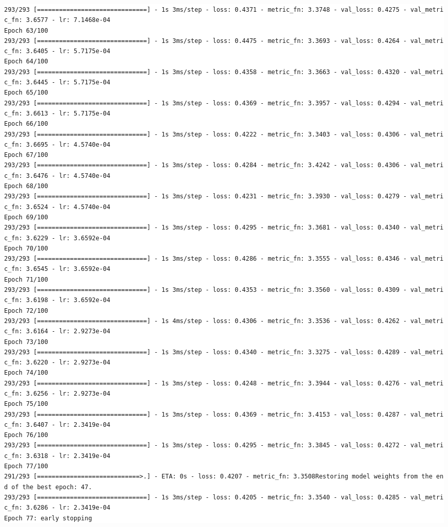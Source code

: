     293/293 [==============================] - 1s 3ms/step - loss: 0.4371 - metric_fn: 3.3748 - val_loss: 0.4275 - val_metric_fn: 3.6577 - lr: 7.1468e-04
    Epoch 63/100
    293/293 [==============================] - 1s 3ms/step - loss: 0.4475 - metric_fn: 3.3693 - val_loss: 0.4264 - val_metric_fn: 3.6405 - lr: 5.7175e-04
    Epoch 64/100
    293/293 [==============================] - 1s 3ms/step - loss: 0.4358 - metric_fn: 3.3663 - val_loss: 0.4320 - val_metric_fn: 3.6445 - lr: 5.7175e-04
    Epoch 65/100
    293/293 [==============================] - 1s 3ms/step - loss: 0.4369 - metric_fn: 3.3957 - val_loss: 0.4294 - val_metric_fn: 3.6613 - lr: 5.7175e-04
    Epoch 66/100
    293/293 [==============================] - 1s 3ms/step - loss: 0.4222 - metric_fn: 3.3403 - val_loss: 0.4306 - val_metric_fn: 3.6695 - lr: 4.5740e-04
    Epoch 67/100
    293/293 [==============================] - 1s 3ms/step - loss: 0.4284 - metric_fn: 3.4242 - val_loss: 0.4306 - val_metric_fn: 3.6476 - lr: 4.5740e-04
    Epoch 68/100
    293/293 [==============================] - 1s 3ms/step - loss: 0.4231 - metric_fn: 3.3930 - val_loss: 0.4279 - val_metric_fn: 3.6524 - lr: 4.5740e-04
    Epoch 69/100
    293/293 [==============================] - 1s 3ms/step - loss: 0.4295 - metric_fn: 3.3681 - val_loss: 0.4340 - val_metric_fn: 3.6229 - lr: 3.6592e-04
    Epoch 70/100
    293/293 [==============================] - 1s 3ms/step - loss: 0.4286 - metric_fn: 3.3555 - val_loss: 0.4346 - val_metric_fn: 3.6545 - lr: 3.6592e-04
    Epoch 71/100
    293/293 [==============================] - 1s 3ms/step - loss: 0.4353 - metric_fn: 3.3560 - val_loss: 0.4309 - val_metric_fn: 3.6198 - lr: 3.6592e-04
    Epoch 72/100
    293/293 [==============================] - 1s 4ms/step - loss: 0.4306 - metric_fn: 3.3536 - val_loss: 0.4262 - val_metric_fn: 3.6164 - lr: 2.9273e-04
    Epoch 73/100
    293/293 [==============================] - 1s 3ms/step - loss: 0.4340 - metric_fn: 3.3275 - val_loss: 0.4289 - val_metric_fn: 3.6220 - lr: 2.9273e-04
    Epoch 74/100
    293/293 [==============================] - 1s 3ms/step - loss: 0.4248 - metric_fn: 3.3944 - val_loss: 0.4276 - val_metric_fn: 3.6256 - lr: 2.9273e-04
    Epoch 75/100
    293/293 [==============================] - 1s 3ms/step - loss: 0.4369 - metric_fn: 3.4153 - val_loss: 0.4287 - val_metric_fn: 3.6407 - lr: 2.3419e-04
    Epoch 76/100
    293/293 [==============================] - 1s 3ms/step - loss: 0.4295 - metric_fn: 3.3845 - val_loss: 0.4272 - val_metric_fn: 3.6318 - lr: 2.3419e-04
    Epoch 77/100
    291/293 [============================>.] - ETA: 0s - loss: 0.4207 - metric_fn: 3.3508Restoring model weights from the end of the best epoch: 47.
    293/293 [==============================] - 1s 3ms/step - loss: 0.4205 - metric_fn: 3.3540 - val_loss: 0.4285 - val_metric_fn: 3.6286 - lr: 2.3419e-04
    Epoch 77: early stopping
    